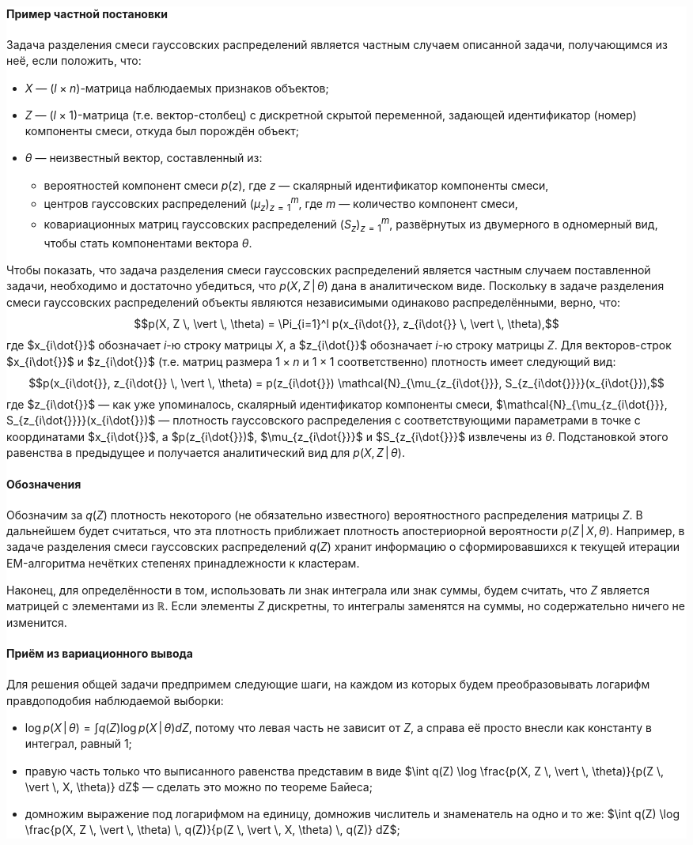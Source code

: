 #### Пример частной постановки

Задача разделения смеси гауссовских распределений является частным случаем описанной задачи, получающимся из неё, если положить, что:

* $X$ — $(l \times n)$-матрица наблюдаемых признаков объектов;

* $Z$ — $(l \times 1)$-матрица (т.е. вектор-столбец) с дискретной скрытой переменной, задающей идентификатор (номер) компоненты смеси, откуда был порождён объект;

* $\theta$ — неизвестный вектор, составленный из:
    - вероятностей компонент смеси $p(z)$, где $z$ — скалярный идентификатор компоненты смеси,
    - центров гауссовских распределений $(\mu_z)_{z=1}^m$, где $m$ — количество компонент смеси,
    - ковариационных матриц гауссовских распределений $(S_z)_{z=1}^m$, развёрнутых из двумерного в одномерный вид, чтобы стать компонентами вектора $\theta$.

Чтобы показать, что задача разделения смеси гауссовских распределений является частным случаем поставленной задачи, необходимо и достаточно убедиться, что $p(X, Z \, \vert \, \theta)$ дана в аналитическом виде. Поскольку в задаче разделения смеси гауссовских распределений объекты являются независимыми одинаково распределёнными, верно, что:
$$p(X, Z  \, \vert \, \theta) = \Pi_{i=1}^l p(x_{i\dot{}}, z_{i\dot{}}  \, \vert \, \theta),$$
где $x_{i\dot{}}$ обозначает $i$-ю строку матрицы $X$, а $z_{i\dot{}}$ обозначает $i$-ю строку матрицы $Z$. Для векторов-строк $x_{i\dot{}}$ и $z_{i\dot{}}$ (т.е. матриц размера $1 \times n$ и $1 \times 1$ соответственно) плотность имеет следующий вид: 
$$p(x_{i\dot{}}, z_{i\dot{}} \, \vert \, \theta) = p(z_{i\dot{}}) \mathcal{N}_{\mu_{z_{i\dot{}}}, S_{z_{i\dot{}}}}(x_{i\dot{}}),$$
где $z_{i\dot{}}$ — как уже упоминалось, скалярный идентификатор компоненты смеси, $\mathcal{N}_{\mu_{z_{i\dot{}}}, S_{z_{i\dot{}}}}(x_{i\dot{}})$ — плотность гауссовского распределения с соответствующими параметрами в точке с координатами $x_{i\dot{}}$, а $p(z_{i\dot{}})$, $\mu_{z_{i\dot{}}}$ и $S_{z_{i\dot{}}}$ извлечены из $\theta$. Подстановкой этого равенства в предыдущее и получается аналитический вид для $p(X, Z  \, \vert \, \theta)$.

#### Обозначения

Обозначим за $q(Z)$ плотность некоторого (не обязательно известного) вероятностного распределения матрицы $Z$. В дальнейшем будет считаться, что эта плотность приближает плотность апостериорной вероятности $p(Z \, \vert \, X, \theta)$. Например, в задаче разделения смеси гауссовских распределений $q(Z)$ хранит информацию о сформировавшихся к текущей итерации EM-алгоритма нечётких степенях принадлежности к кластерам.

Наконец, для определённости в том, использовать ли знак интеграла или знак суммы, будем считать, что $Z$ является матрицей с элементами из $\mathbb{R}$. Если элементы $Z$ дискретны, то интегралы заменятся на суммы, но содержательно ничего не изменится.

#### Приём из вариационного вывода

Для решения общей задачи предпримем следующие шаги, на каждом из которых будем преобразовывать логарифм правдоподобия наблюдаемой выборки:

* $\log p(X \, \vert \, \theta) = \int q(Z) \log p(X \, \vert \, \theta) dZ$, потому что левая часть не зависит от $Z$, а справа её просто внесли как константу в интеграл, равный 1;

* правую часть только что выписанного равенства представим в виде $\int q(Z) \log \frac{p(X, Z \, \vert \, \theta)}{p(Z \, \vert \, X, \theta)} dZ$ — сделать это можно по теореме Байеса;

* домножим выражение под логарифмом на единицу, домножив числитель и знаменатель на одно и то же: $\int q(Z) \log \frac{p(X, Z \, \vert \, \theta) \, q(Z)}{p(Z \, \vert \, X, \theta) \, q(Z)} dZ$;

